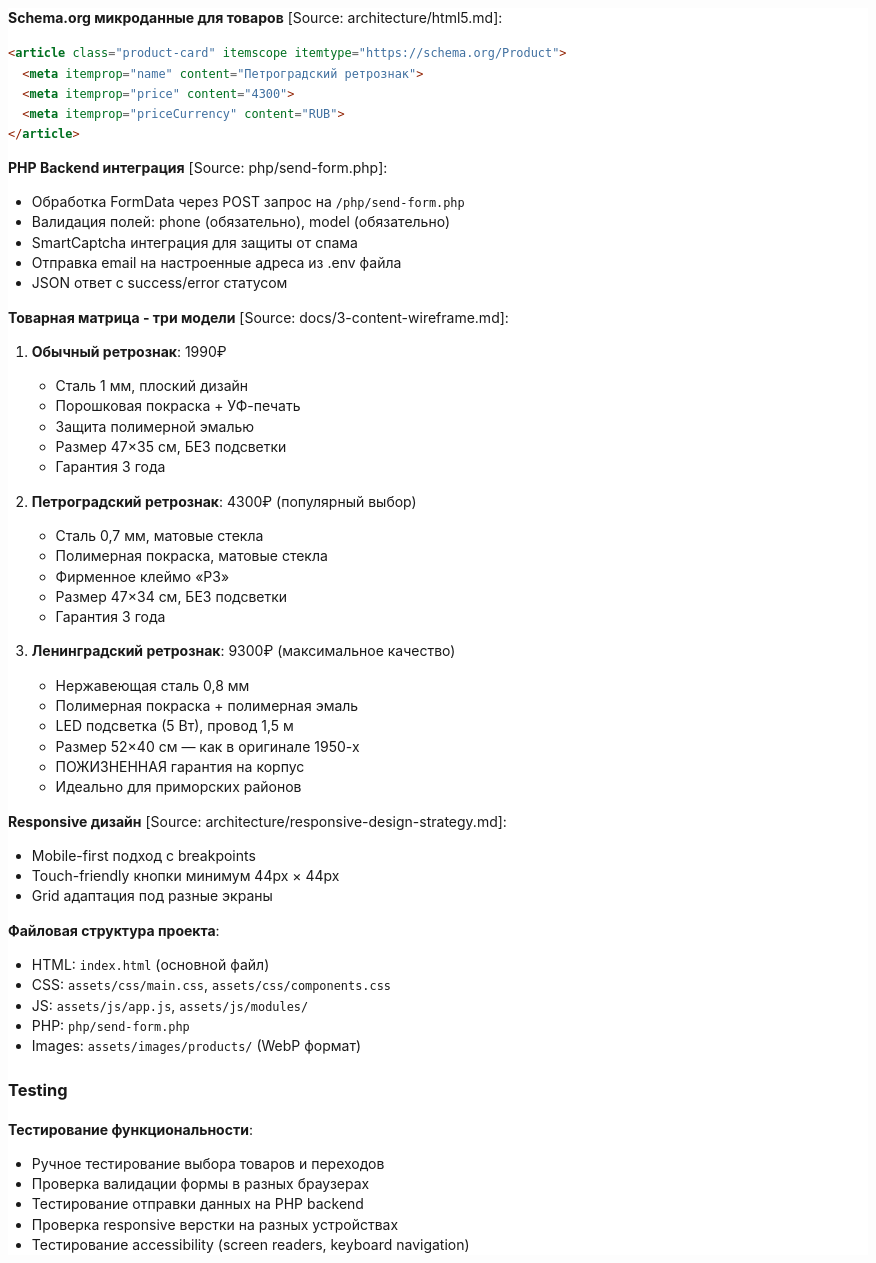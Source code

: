 **Schema.org микроданные для товаров** [Source: architecture/html5.md]:
```html
<article class="product-card" itemscope itemtype="https://schema.org/Product">
  <meta itemprop="name" content="Петроградский ретрознак">
  <meta itemprop="price" content="4300">
  <meta itemprop="priceCurrency" content="RUB">
</article>
```

**PHP Backend интеграция** [Source: php/send-form.php]:
- Обработка FormData через POST запрос на `/php/send-form.php`
- Валидация полей: phone (обязательно), model (обязательно)
- SmartCaptcha интеграция для защиты от спама
- Отправка email на настроенные адреса из .env файла
- JSON ответ с success/error статусом

**Товарная матрица - три модели** [Source: docs/3-content-wireframe.md]:

1. **Обычный ретрознак**: 1990₽
   - Сталь 1 мм, плоский дизайн
   - Порошковая покраска + УФ-печать
   - Защита полимерной эмалью
   - Размер 47×35 см, БЕЗ подсветки
   - Гарантия 3 года

2. **Петроградский ретрознак**: 4300₽ (популярный выбор)
   - Сталь 0,7 мм, матовые стекла
   - Полимерная покраска, матовые стекла
   - Фирменное клеймо «РЗ»
   - Размер 47×34 см, БЕЗ подсветки
   - Гарантия 3 года

3. **Ленинградский ретрознак**: 9300₽ (максимальное качество)
   - Нержавеющая сталь 0,8 мм
   - Полимерная покраска + полимерная эмаль
   - LED подсветка (5 Вт), провод 1,5 м
   - Размер 52×40 см — как в оригинале 1950-х
   - ПОЖИЗНЕННАЯ гарантия на корпус
   - Идеально для приморских районов

**Responsive дизайн** [Source: architecture/responsive-design-strategy.md]:
- Mobile-first подход с breakpoints
- Touch-friendly кнопки минимум 44px × 44px
- Grid адаптация под разные экраны

**Файловая структура проекта**:
- HTML: `index.html` (основной файл)
- CSS: `assets/css/main.css`, `assets/css/components.css`
- JS: `assets/js/app.js`, `assets/js/modules/`
- PHP: `php/send-form.php`
- Images: `assets/images/products/` (WebP формат)

### Testing

**Тестирование функциональности**:
- Ручное тестирование выбора товаров и переходов
- Проверка валидации формы в разных браузерах
- Тестирование отправки данных на PHP backend
- Проверка responsive верстки на разных устройствах
- Тестирование accessibility (screen readers, keyboard navigation)
